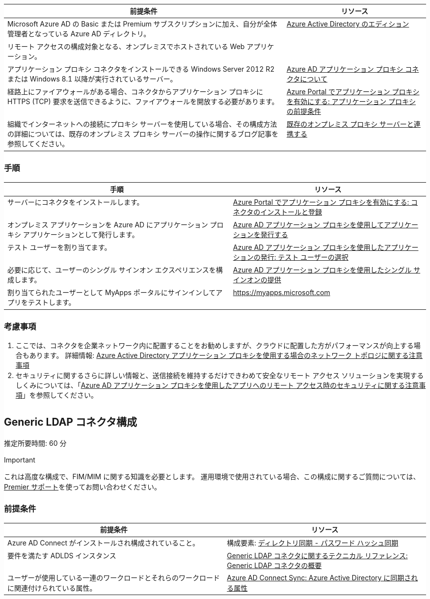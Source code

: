 | 前提条件 | リソース |
| --- | --- |
| Microsoft Azure AD の Basic または Premium サブスクリプションに加え、自分が全体管理者となっている Azure AD ディレクトリ。 | [Azure Active Directory のエディション](fundamentals/active-directory-whatis.md) |
| リモート アクセスの構成対象となる、オンプレミスでホストされている Web アプリケーション。 |  |
| アプリケーション プロキシ コネクタをインストールできる Windows Server 2012 R2 または Windows 8.1 以降が実行されているサーバー。 | [Azure AD アプリケーション プロキシ コネクタについて](manage-apps/application-proxy-connectors.md) |
| 経路上にファイアウォールがある場合、コネクタからアプリケーション プロキシに HTTPS (TCP) 要求を送信できるように、ファイアウォールを開放する必要があります。 | [Azure Portal でアプリケーション プロキシを有効にする: アプリケーション プロキシの前提条件](manage-apps/application-proxy-enable.md#application-proxy-prerequisites) |
| 組織でインターネットへの接続にプロキシ サーバーを使用している場合、その構成方法の詳細については、既存のオンプレミス プロキシ サーバーの操作に関するブログ記事を参照してください。 | [既存のオンプレミス プロキシ サーバーと連携する](manage-apps/application-proxy-configure-connectors-with-proxy-servers.md) |


### <a name="steps"></a>手順

| 手順 | リソース |
| --- | --- |
| サーバーにコネクタをインストールします。 | [Azure Portal でアプリケーション プロキシを有効にする: コネクタのインストールと登録](manage-apps/application-proxy-enable.md#install-and-register-a-connector) |
| オンプレミス アプリケーションを Azure AD にアプリケーション プロキシ アプリケーションとして発行します。 | [Azure AD アプリケーション プロキシを使用してアプリケーションを発行する](manage-apps/application-proxy-publish-azure-portal.md) |
| テスト ユーザーを割り当てます。 | [Azure AD アプリケーション プロキシを使用したアプリケーションの発行: テスト ユーザーの選択](manage-apps/application-proxy-publish-azure-portal.md#add-a-test-user) |
| 必要に応じて、ユーザーのシングル サインオン エクスペリエンスを構成します。 | [Azure AD アプリケーション プロキシを使用したシングル サインオンの提供](manage-apps/application-proxy-configure-single-sign-on-password-vaulting.md) |
| 割り当てられたユーザーとして MyApps ポータルにサインインしてアプリをテストします。 | https://myapps.microsoft.com |

### <a name="considerations"></a>考慮事項

1. ここでは、コネクタを企業ネットワーク内に配置することをお勧めしますが、クラウドに配置した方がパフォーマンスが向上する場合もあります。 詳細情報: [Azure Active Directory アプリケーション プロキシを使用する場合のネットワーク トポロジに関する注意事項](manage-apps/application-proxy-network-topology.md)
2. セキュリティに関するさらに詳しい情報と、送信接続を維持するだけできわめて安全なリモート アクセス ソリューションを実現するしくみについては、「[Azure AD アプリケーション プロキシを使用したアプリへのリモート アクセス時のセキュリティに関する注意事項](manage-apps/application-proxy-security.md)」を参照してください。

## <a name="generic-ldap-connector-configuration"></a>Generic LDAP コネクタ構成

推定所要時間: 60 分

> [!IMPORTANT]
> これは高度な構成で、FIM/MIM に関する知識を必要とします。 運用環境で使用されている場合、この構成に関するご質問については、[Premier サポート](https://support.microsoft.com/premier)を使ってお問い合わせください。

### <a name="pre-requisites"></a>前提条件

| 前提条件 | リソース |
| --- | --- |
| Azure AD Connect がインストールされ構成されていること。 | 構成要素: [ディレクトリ同期 - パスワード ハッシュ同期](#directory-synchronization--password-hash-sync-phs--new-installation) |
| 要件を満たす ADLDS インスタンス | [Generic LDAP コネクタに関するテクニカル リファレンス: Generic LDAP コネクタの概要](https://docs.microsoft.com/microsoft-identity-manager/reference/microsoft-identity-manager-2016-connector-genericldap#overview-of-the-generic-ldap-connector) |
| ユーザーが使用している一連のワークロードとそれらのワークロードに関連付けられている属性。 | [Azure AD Connect Sync: Azure Active Directory に同期される属性](./connect/active-directory-aadconnectsync-attributes-synchronized.md) |

